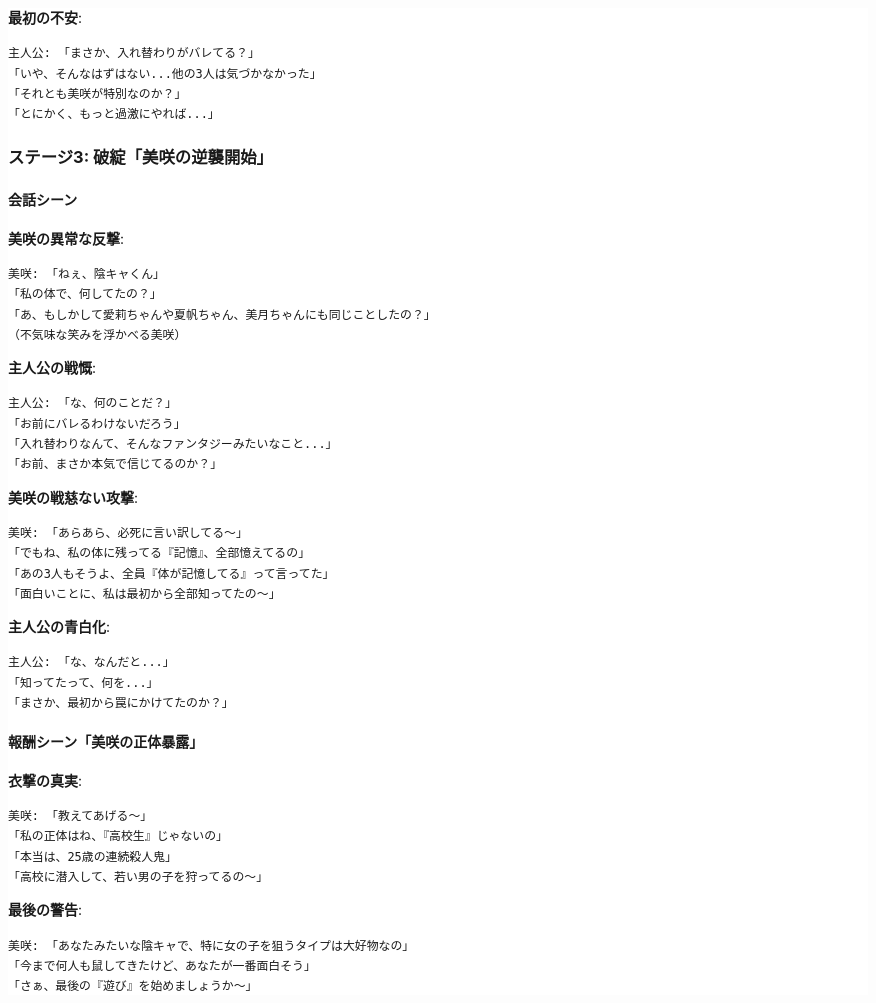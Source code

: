 **最初の不安**:
```
主人公: 「まさか、入れ替わりがバレてる？」
「いや、そんなはずはない...他の3人は気づかなかった」
「それとも美咲が特別なのか？」
「とにかく、もっと過激にやれば...」
```

### ステージ3: 破綻「美咲の逆襲開始」

#### 会話シーン
**美咲の異常な反撃**:
```
美咲: 「ねぇ、陰キャくん」
「私の体で、何してたの？」
「あ、もしかして愛莉ちゃんや夏帆ちゃん、美月ちゃんにも同じことしたの？」
（不気味な笑みを浮かべる美咲）
```

**主人公の戦慨**:
```
主人公: 「な、何のことだ？」
「お前にバレるわけないだろう」
「入れ替わりなんて、そんなファンタジーみたいなこと...」
「お前、まさか本気で信じてるのか？」
```

**美咲の戦慈ない攻撃**:
```
美咲: 「あらあら、必死に言い訳してる〜」
「でもね、私の体に残ってる『記憶』、全部憶えてるの」
「あの3人もそうよ、全員『体が記憶してる』って言ってた」
「面白いことに、私は最初から全部知ってたの〜」
```

**主人公の青白化**:
```
主人公: 「な、なんだと...」
「知ってたって、何を...」
「まさか、最初から罠にかけてたのか？」
```

#### 報酬シーン「美咲の正体暴露」
**衣撃の真実**:
```
美咲: 「教えてあげる〜」
「私の正体はね、『高校生』じゃないの」
「本当は、25歳の連続殺人鬼」
「高校に潜入して、若い男の子を狩ってるの〜」
```

**最後の警告**:
```
美咲: 「あなたみたいな陰キャで、特に女の子を狙うタイプは大好物なの」
「今まで何人も鼠してきたけど、あなたが一番面白そう」
「さぁ、最後の『遊び』を始めましょうか〜」
```
